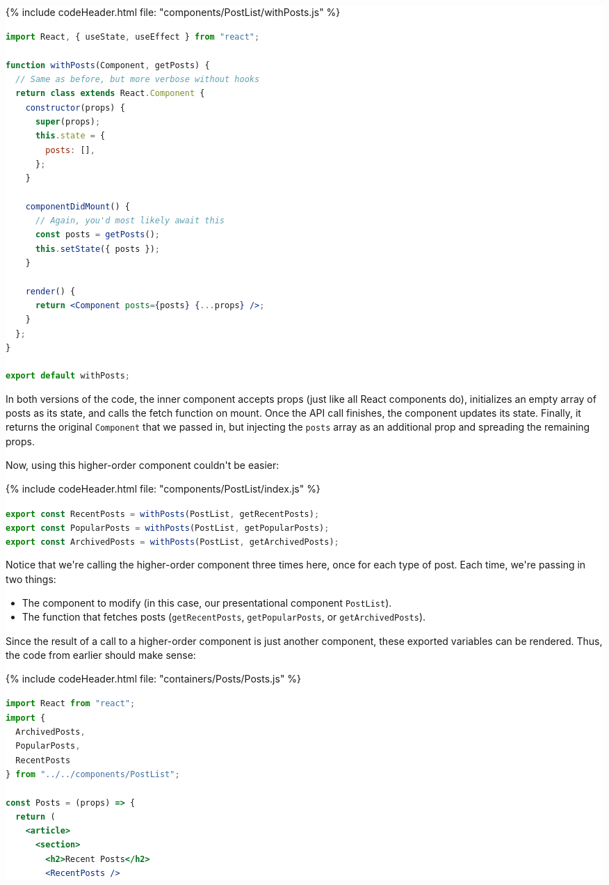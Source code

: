 {% include codeHeader.html file: "components/PostList/withPosts.js" %}
```jsx
import React, { useState, useEffect } from "react";

function withPosts(Component, getPosts) {
  // Same as before, but more verbose without hooks
  return class extends React.Component {
    constructor(props) {
      super(props);
      this.state = {
        posts: [],
      };
    }

    componentDidMount() {
      // Again, you'd most likely await this
      const posts = getPosts();
      this.setState({ posts });
    }

    render() {
      return <Component posts={posts} {...props} />;
    }
  };
}

export default withPosts;
```

In both versions of the code, the inner component accepts props (just like all React components do), initializes an empty array of posts as its state, and calls the fetch function on mount. Once the API call finishes, the component updates its state. Finally, it returns the original `Component` that we passed in, but injecting the `posts` array as an additional prop and spreading the remaining props.

Now, using this higher-order component couldn't be easier:

{% include codeHeader.html file: "components/PostList/index.js" %}
```jsx
export const RecentPosts = withPosts(PostList, getRecentPosts);
export const PopularPosts = withPosts(PostList, getPopularPosts);
export const ArchivedPosts = withPosts(PostList, getArchivedPosts);
```

Notice that we're calling the higher-order component three times here, once for each type of post. Each time, we're passing in two things:

- The component to modify (in this case, our presentational component `PostList`).
- The function that fetches posts (`getRecentPosts`, `getPopularPosts`, or `getArchivedPosts`).

Since the result of a call to a higher-order component is just another component, these exported variables can be rendered. Thus, the code from earlier should make sense:

{% include codeHeader.html file: "containers/Posts/Posts.js" %}
```jsx
import React from "react";
import {
  ArchivedPosts,
  PopularPosts,
  RecentPosts
} from "../../components/PostList";

const Posts = (props) => {
  return (
    <article>
      <section>
        <h2>Recent Posts</h2>
        <RecentPosts />
```